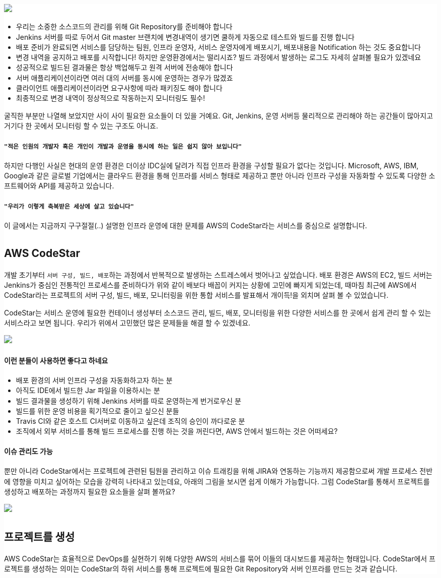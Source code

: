 <img src='https://d0.awsstatic.com/feature-illustrations/Feature_CodeStar_Develop-in-minutes.png' />

- 우리는 소중한 소스코드의 관리를 위해 Git Repository를 준비해야 합니다
- Jenkins 서버를 따로 두어서 Git master 브랜치에 변경내역이 생기면 쿨하게 자동으로 테스트와 빌드를 진행 합니다
- 배포 준비가 완료되면 서비스를 담당하는 팀원, 인프라 운영자, 서비스 운영자에게 배포시기, 배포내용을 Notification 하는 것도 중요합니다
- 변경 내역을 공지하고 배포를 시작합니다! 하지만 운영환경에서는 떨리시죠? 빌드 과정에서 발생하는 로그도 자세히 살펴볼 필요가 있겠네요
- 성공적으로 빌드된 결과물은 항상 백업해두고 원격 서버에 전송해야 합니다
- 서버 애플리케이션이라면 여러 대의 서버를 동시에 운영하는 경우가 많겠죠
- 클라이언트 애플리케이션이라면 요구사항에 따라 패키징도 해야 합니다 
- 최종적으로 변경 내역이 정상적으로 작동하는지 모니터링도 필수!

굴직한 부분만 나열해 보았지만 사이 사이 필요한 요소들이 더 있을 거예요. Git, Jenkins, 운영 서버등 물리적으로 관리해야 하는 공간들이 많아지고 거기다 한 곳에서 모니터링 할 수 있는 구조도 아니죠. 

#### `"적은 인원의 개발자 혹은 개인이 개발과 운영을 동시에 하는 일은 쉽지 않아 보입니다"`

하지만 다행인 사실은 현대의 운영 환경은 더이상 IDC실에 달려가 직접 인프라 환경을 구성할 필요가 없다는 것입니다. Microsoft, AWS, IBM, Google과 같은 글로벌 기업에서는 클라우드 환경을 통해 인프라를 서비스 형태로 제공하고 뿐만 아니라 인프라 구성을 자동화할 수 있도록 다양한 소프트웨어와 API를 제공하고 있습니다. 

#### `"우리가 이렇게 축복받은 세상에 살고 있습니다"`

이 글에서는 지금까지 구구절절(..) 설명한 인프라 운영에 대한 문제를 AWS의 CodeStar라는 서비스를 중심으로 설명합니다.

## AWS CodeStar

개발 초기부터 `서버 구성, 빌드, 배포`하는 과정에서 반복적으로 발생하는 스트레스에서 벗어나고 싶었습니다. 배포 환경은 AWS의 EC2, 빌드 서버는 Jenkins가 중심인 전통적인 프로세스를 준비하다가 위와 같이 배보다 배꼽이 커지는 상황에 고민에 빠지게 되었는데, 때마침 최근에 AWS에서 CodeStar라는 프로젝트의 서버 구성, 빌드, 배포, 모니터링을 위한 통합 서비스를 발표해서 개이득!을 외치며 살펴 볼 수 있었습니다.

CodeStar는 서비스 운영에 필요한 컨테이너 생성부터 소스코드 관리, 빌드, 배포, 모니터링을 위한 다양한 서비스를 한 곳에서 쉽게 관리 할 수 있는 서비스라고 보면 됩니다. 우리가 위에서 고민했던 많은 문제들을 해결 할 수 있겠네요.

<img src='https://image.slidesharecdn.com/srv414newlaunchintroducingawscodestarthecentralexperiencetoquicklystartdevelopingapplicationsonaws-170420182636/95/srv414-new-launch-introducing-aws-codestar-the-central-experience-to-quickly-start-developing-applications-on-aws-27-638.jpg?cb=1492713269' />

#### 이런 분들이 사용하면 좋다고 하네요

- 배포 환경의 서버 인프라 구성을 자동화하고자 하는 분
- 아직도 IDE에서 빌드한 Jar 파일을 이용하시는 분
- 빌드 결과물을 생성하기 위해 Jenkins 서버를 따로 운영하는게 번거로우신 분
- 빌드를 위한 운영 비용을 획기적으로 줄이고 싶으신 분들
- Travis CI와 같은 호스트 CI서버로 이동하고 싶은데 조직의 승인이 까다로운 분
- 조직에서 외부 서비스를 통해 빌드 프로세스를 진행 하는 것을 꺼린다면, AWS 안에서 빌드하는 것은 어떠세요?

#### 이슈 관리도 가능

뿐만 아니라 CodeStar에서는 프로젝트에 관련된 팀원을 관리하고 이슈 트래킹을 위해 JIRA와 연동하는 기능까지 제공함으로써 개발 프로세스 전반에 영향을 미치고 싶어하는 모습을 강력히 나타내고 있는데요, 아래의 그림을 보시면 쉽게 이해가 가능합니다. 그럼 CodeStar를 통해서 프로젝트를 생성하고 배포하는 과정까지 필요한 요소들을 살펴 볼까요?

<img src='https://media.amazonwebservices.com/blog/2017/codestar_adh_proj_workflow_1.png' />

## 프로젝트를 생성

AWS CodeStar는 효율적으로 DevOps를 실현하기 위해 다양한 AWS의 서비스를 묶어 이들의 대시보드를 제공하는 형태입니다. CodeStar에서 프로젝트를 생성하는 의미는 CodeStar의 하위 서비스를 통해 프로젝트에 필요한 Git Repository와 서버 인프라를 만드는 것과 같습니다.
